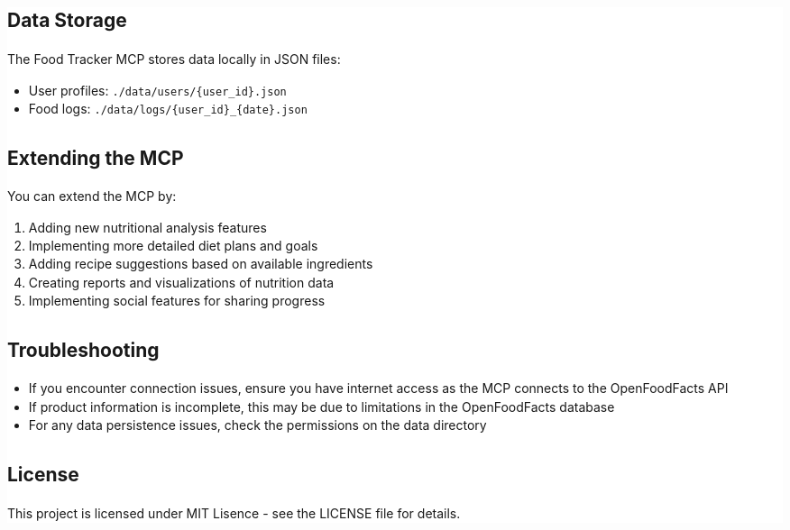 ## Data Storage

The Food Tracker MCP stores data locally in JSON files:

- User profiles: `./data/users/{user_id}.json`
- Food logs: `./data/logs/{user_id}_{date}.json`

## Extending the MCP

You can extend the MCP by:

1. Adding new nutritional analysis features
2. Implementing more detailed diet plans and goals
3. Adding recipe suggestions based on available ingredients
4. Creating reports and visualizations of nutrition data
5. Implementing social features for sharing progress

## Troubleshooting

- If you encounter connection issues, ensure you have internet access as the MCP connects to the OpenFoodFacts API
- If product information is incomplete, this may be due to limitations in the OpenFoodFacts database
- For any data persistence issues, check the permissions on the data directory

## License

This project is licensed under MIT Lisence - see the LICENSE file for details.